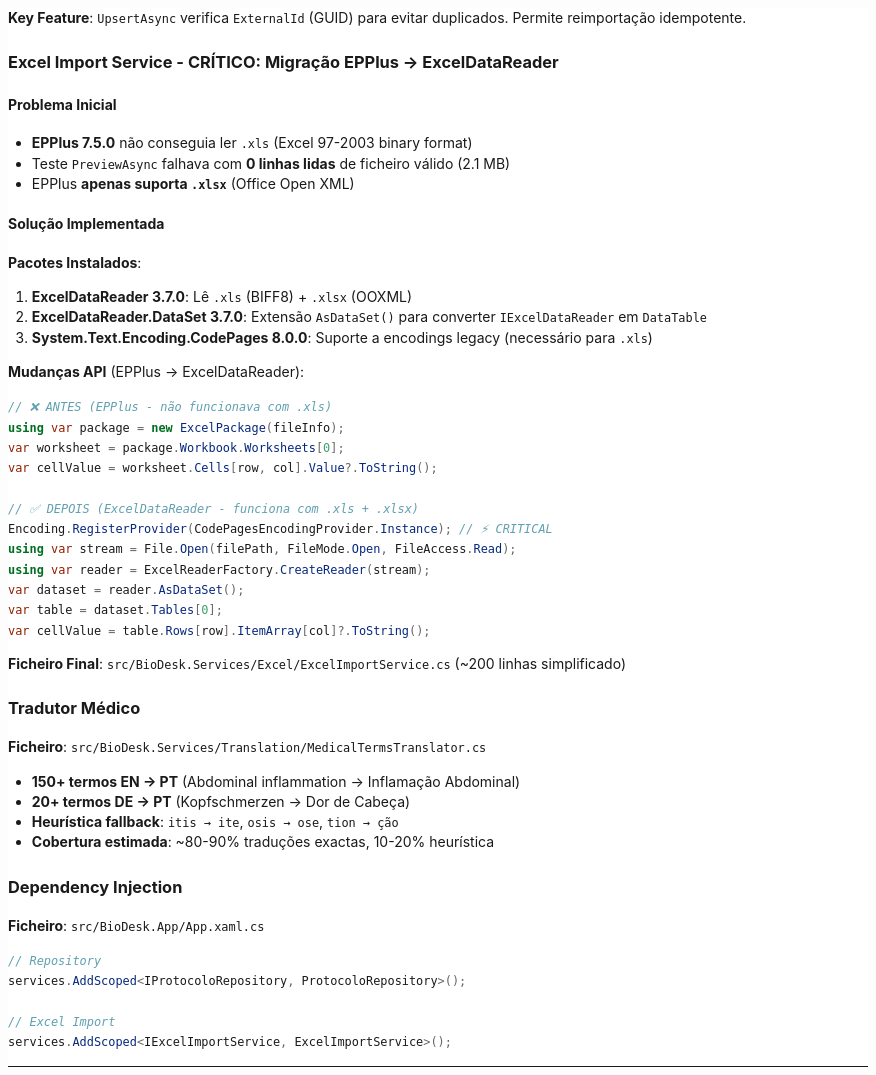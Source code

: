 **Key Feature**: `UpsertAsync` verifica `ExternalId` (GUID) para evitar duplicados. Permite reimportação idempotente.

### Excel Import Service - CRÍTICO: Migração EPPlus → ExcelDataReader

#### Problema Inicial
- **EPPlus 7.5.0** não conseguia ler `.xls` (Excel 97-2003 binary format)
- Teste `PreviewAsync` falhava com **0 linhas lidas** de ficheiro válido (2.1 MB)
- EPPlus **apenas suporta `.xlsx`** (Office Open XML)

#### Solução Implementada
**Pacotes Instalados**:
1. **ExcelDataReader 3.7.0**: Lê `.xls` (BIFF8) + `.xlsx` (OOXML)
2. **ExcelDataReader.DataSet 3.7.0**: Extensão `AsDataSet()` para converter `IExcelDataReader` em `DataTable`
3. **System.Text.Encoding.CodePages 8.0.0**: Suporte a encodings legacy (necessário para `.xls`)

**Mudanças API** (EPPlus → ExcelDataReader):
```csharp
// ❌ ANTES (EPPlus - não funcionava com .xls)
using var package = new ExcelPackage(fileInfo);
var worksheet = package.Workbook.Worksheets[0];
var cellValue = worksheet.Cells[row, col].Value?.ToString();

// ✅ DEPOIS (ExcelDataReader - funciona com .xls + .xlsx)
Encoding.RegisterProvider(CodePagesEncodingProvider.Instance); // ⚡ CRITICAL
using var stream = File.Open(filePath, FileMode.Open, FileAccess.Read);
using var reader = ExcelReaderFactory.CreateReader(stream);
var dataset = reader.AsDataSet();
var table = dataset.Tables[0];
var cellValue = table.Rows[row].ItemArray[col]?.ToString();
```

**Ficheiro Final**: `src/BioDesk.Services/Excel/ExcelImportService.cs` (~200 linhas simplificado)

### Tradutor Médico
**Ficheiro**: `src/BioDesk.Services/Translation/MedicalTermsTranslator.cs`

- **150+ termos EN → PT** (Abdominal inflammation → Inflamação Abdominal)
- **20+ termos DE → PT** (Kopfschmerzen → Dor de Cabeça)
- **Heurística fallback**: `itis → ite`, `osis → ose`, `tion → ção`
- **Cobertura estimada**: ~80-90% traduções exactas, 10-20% heurística

### Dependency Injection
**Ficheiro**: `src/BioDesk.App/App.xaml.cs`

```csharp
// Repository
services.AddScoped<IProtocoloRepository, ProtocoloRepository>();

// Excel Import
services.AddScoped<IExcelImportService, ExcelImportService>();
```

---